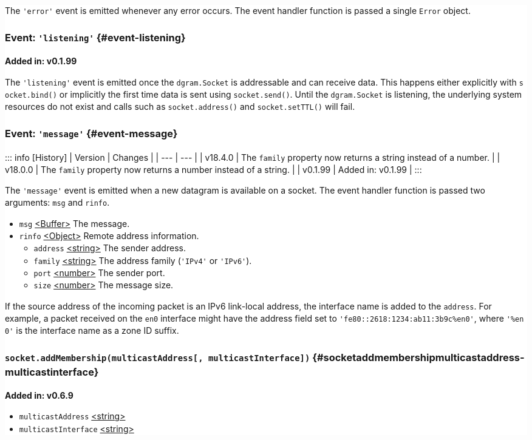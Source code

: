 The `'error'` event is emitted whenever any error occurs. The event handler function is passed a single `Error` object.

### Event: `'listening'` {#event-listening}

**Added in: v0.1.99**

The `'listening'` event is emitted once the `dgram.Socket` is addressable and can receive data. This happens either explicitly with `socket.bind()` or implicitly the first time data is sent using `socket.send()`. Until the `dgram.Socket` is listening, the underlying system resources do not exist and calls such as `socket.address()` and `socket.setTTL()` will fail.

### Event: `'message'` {#event-message}


::: info [History]
| Version | Changes |
| --- | --- |
| v18.4.0 | The `family` property now returns a string instead of a number. |
| v18.0.0 | The `family` property now returns a number instead of a string. |
| v0.1.99 | Added in: v0.1.99 |
:::

The `'message'` event is emitted when a new datagram is available on a socket. The event handler function is passed two arguments: `msg` and `rinfo`.

- `msg` [\<Buffer\>](/nodejs/api/buffer#class-buffer) The message.
- `rinfo` [\<Object\>](https://developer.mozilla.org/en-US/docs/Web/JavaScript/Reference/Global_Objects/Object) Remote address information. 
    - `address` [\<string\>](https://developer.mozilla.org/en-US/docs/Web/JavaScript/Data_structures#String_type) The sender address.
    - `family` [\<string\>](https://developer.mozilla.org/en-US/docs/Web/JavaScript/Data_structures#String_type) The address family (`'IPv4'` or `'IPv6'`).
    - `port` [\<number\>](https://developer.mozilla.org/en-US/docs/Web/JavaScript/Data_structures#Number_type) The sender port.
    - `size` [\<number\>](https://developer.mozilla.org/en-US/docs/Web/JavaScript/Data_structures#Number_type) The message size.
  
 

If the source address of the incoming packet is an IPv6 link-local address, the interface name is added to the `address`. For example, a packet received on the `en0` interface might have the address field set to `'fe80::2618:1234:ab11:3b9c%en0'`, where `'%en0'` is the interface name as a zone ID suffix.

### `socket.addMembership(multicastAddress[, multicastInterface])` {#socketaddmembershipmulticastaddress-multicastinterface}

**Added in: v0.6.9**

- `multicastAddress` [\<string\>](https://developer.mozilla.org/en-US/docs/Web/JavaScript/Data_structures#String_type)
- `multicastInterface` [\<string\>](https://developer.mozilla.org/en-US/docs/Web/JavaScript/Data_structures#String_type)
